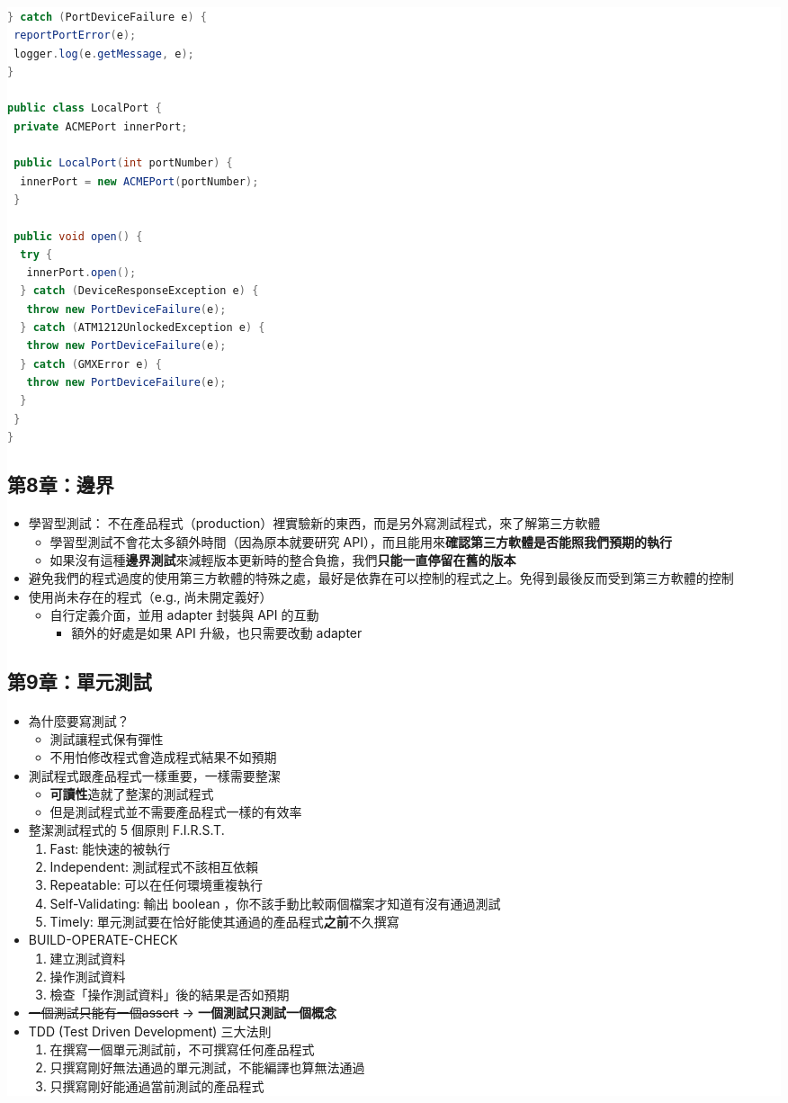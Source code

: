 ```Java
} catch (PortDeviceFailure e) {
 reportPortError(e);
 logger.log(e.getMessage, e);
}

public class LocalPort {
 private ACMEPort innerPort;

 public LocalPort(int portNumber) {
  innerPort = new ACMEPort(portNumber);
 }

 public void open() {
  try {
   innerPort.open();
  } catch (DeviceResponseException e) {
   throw new PortDeviceFailure(e);
  } catch (ATM1212UnlockedException e) {
   throw new PortDeviceFailure(e);
  } catch (GMXError e) {
   throw new PortDeviceFailure(e);
  }
 }
}
```

## 第8章：邊界
* 學習型測試： 不在產品程式（production）裡實驗新的東西，而是另外寫測試程式，來了解第三方軟體
    * 學習型測試不會花太多額外時間（因為原本就要研究 API），而且能用來**確認第三方軟體是否能照我們預期的執行**
    * 如果沒有這種**邊界測試**來減輕版本更新時的整合負擔，我們**只能一直停留在舊的版本**
* 避免我們的程式過度的使用第三方軟體的特殊之處，最好是依靠在可以控制的程式之上。免得到最後反而受到第三方軟體的控制
* 使用尚未存在的程式（e.g., 尚未開定義好）
    * 自行定義介面，並用 adapter 封裝與 API 的互動
        * 額外的好處是如果 API 升級，也只需要改動 adapter

## 第9章：單元測試
* 為什麼要寫測試？
    * 測試讓程式保有彈性
    * 不用怕修改程式會造成程式結果不如預期
* 測試程式跟產品程式一樣重要，一樣需要整潔
    * **可讀性**造就了整潔的測試程式
    * 但是測試程式並不需要產品程式一樣的有效率
* 整潔測試程式的 5 個原則 F.I.R.S.T.
    1. Fast: 能快速的被執行
    2. Independent: 測試程式不該相互依賴
    3. Repeatable: 可以在任何環境重複執行
    4. Self-Validating: 輸出 boolean ，你不該手動比較兩個檔案才知道有沒有通過測試
    5. Timely: 單元測試要在恰好能使其通過的產品程式**之前**不久撰寫
* BUILD-OPERATE-CHECK
    1. 建立測試資料
    2. 操作測試資料
    3. 檢查「操作測試資料」後的結果是否如預期
* ~~一個測試只能有一個assert~~ → **一個測試只測試一個概念**
* TDD (Test Driven Development) 三大法則
    1. 在撰寫一個單元測試前，不可撰寫任何產品程式
    2. 只撰寫剛好無法通過的單元測試，不能編譯也算無法通過
    3. 只撰寫剛好能通過當前測試的產品程式
